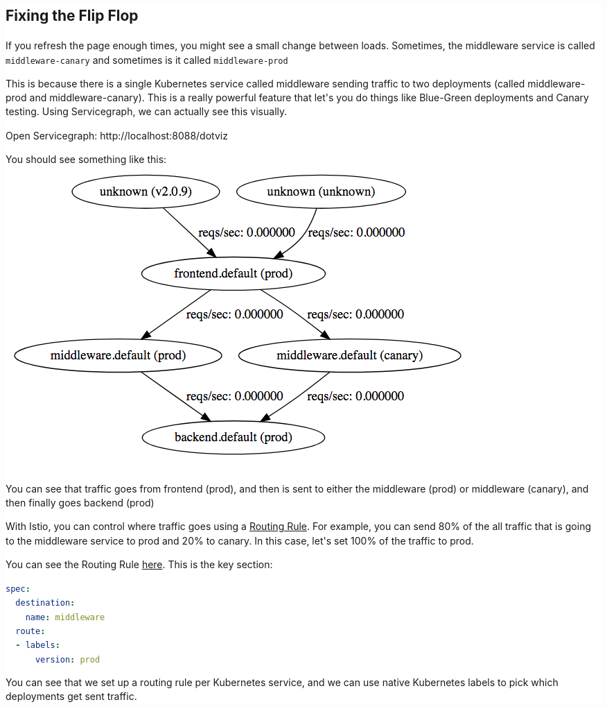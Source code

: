 ## Fixing the Flip Flop

If you refresh the page enough times, you might see a small change between loads. Sometimes, the middleware service is called `middleware-canary` and sometimes is it called `middleware-prod`

This is because there is a single Kubernetes service called middleware sending traffic to two deployments (called middleware-prod and middleware-canary). This is a really powerful feature that let's you do things like Blue-Green deployments and Canary testing. Using Servicegraph, we can actually see this visually.

Open Servicegraph: http://localhost:8088/dotviz

You should see something like this:
![Servicegraph](./servicegraph.png)

You can see that traffic goes from frontend (prod), and then is sent to either the middleware (prod) or middleware (canary), and then finally goes backend (prod)

With Istio, you can control where traffic goes using a [Routing Rule](https://istio.io/docs/reference/config/traffic-rules/routing-rules.html). For example, you can send 80% of the all traffic that is going to the middleware service to prod and 20% to canary. In this case, let's set 100% of the traffic to prod.


You can see the Routing Rule [here](./configs/istio/routing-1.yaml). This is the key section:
```yaml
spec:
  destination:
    name: middleware
  route:
  - labels:
      version: prod
```
You can see that we set up a routing rule per Kubernetes service, and we can use native Kubernetes labels to pick which deployments get sent traffic.
